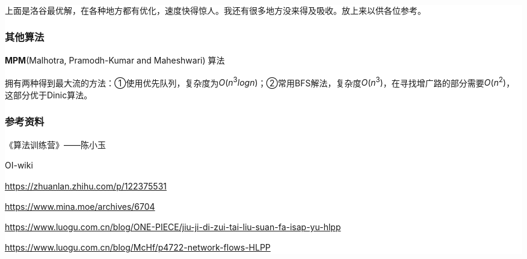 上面是洛谷最优解，在各种地方都有优化，速度快得惊人。我还有很多地方没来得及吸收。放上来以供各位参考。



### 其他算法

**MPM**(Malhotra, Pramodh-Kumar and Maheshwari) 算法

拥有两种得到最大流的方法：①使用优先队列，复杂度为$O(n^3logn)$；②常用BFS解法，复杂度$O(n^3)$，在寻找增广路的部分需要$O(n^2)$，这部分优于Dinic算法。





### 参考资料

《算法训练营》——陈小玉

OI-wiki

https://zhuanlan.zhihu.com/p/122375531

https://www.mina.moe/archives/6704

https://www.luogu.com.cn/blog/ONE-PIECE/jiu-ji-di-zui-tai-liu-suan-fa-isap-yu-hlpp

https://www.luogu.com.cn/blog/McHf/p4722-network-flows-HLPP
